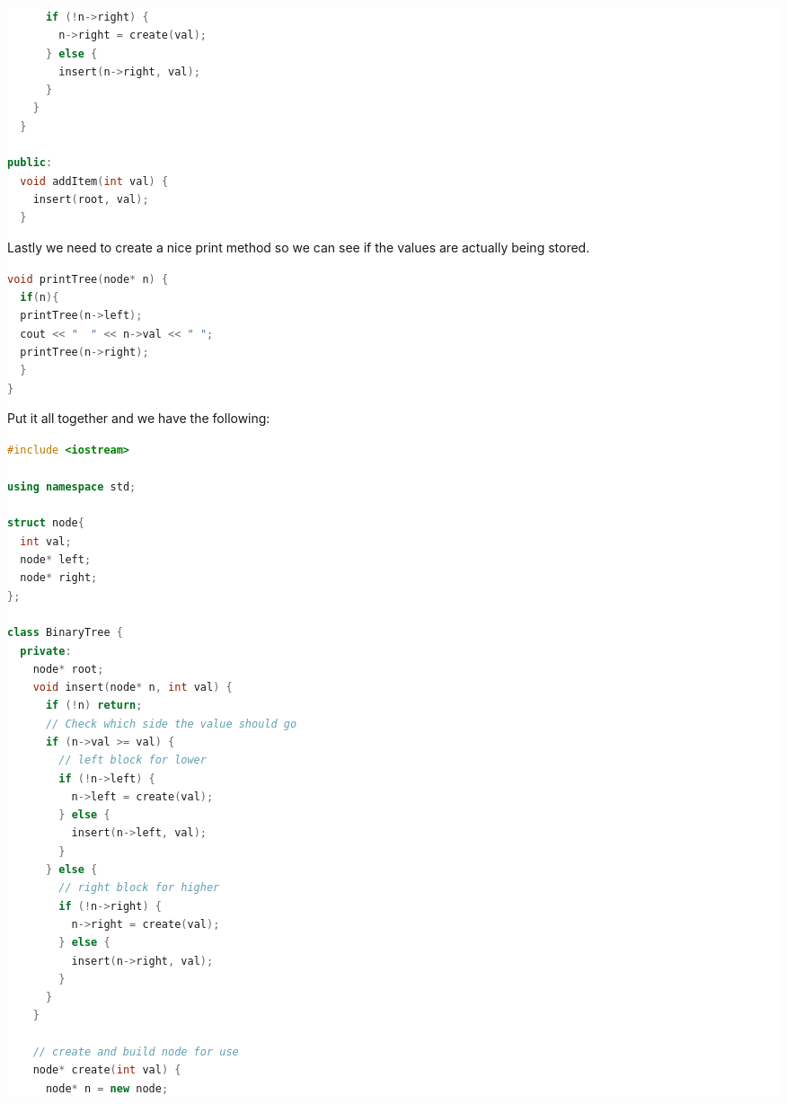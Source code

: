 ~~~ cpp
      if (!n->right) {
        n->right = create(val);
      } else {
        insert(n->right, val);
      }
    }
  }

public:
  void addItem(int val) {
    insert(root, val);
  }
~~~

Lastly we need to create a nice print method so we can see if the values are actually being stored.

~~~ cpp
void printTree(node* n) {
  if(n){
  printTree(n->left);
  cout << "  " << n->val << " ";
  printTree(n->right);
  }
}
~~~

Put it all together and we have the following:

~~~ cpp
#include <iostream>

using namespace std;

struct node{
  int val;
  node* left;
  node* right;
};  

class BinaryTree {
  private:
    node* root;
    void insert(node* n, int val) {
      if (!n) return;
      // Check which side the value should go
      if (n->val >= val) { 
        // left block for lower
        if (!n->left) {
          n->left = create(val);
        } else {
          insert(n->left, val);
        }
      } else {
        // right block for higher
        if (!n->right) {
          n->right = create(val);
        } else {
          insert(n->right, val);
        }
      }
    }

    // create and build node for use
    node* create(int val) {
      node* n = new node;
~~~